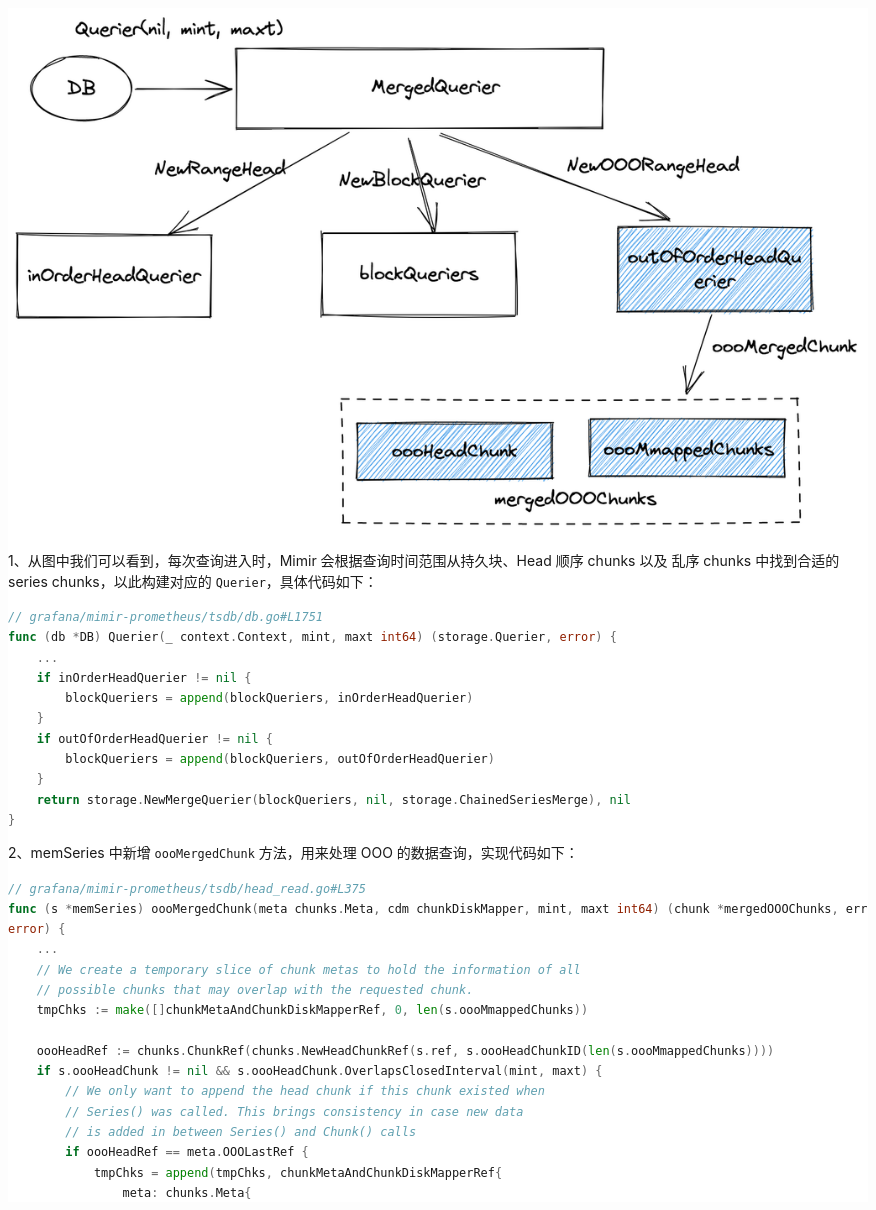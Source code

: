 ![image/ooo-query.png](/images/ooo-query.png)

1、从图中我们可以看到，每次查询进入时，Mimir 会根据查询时间范围从持久块、Head 顺序 chunks 以及 乱序 chunks 中找到合适的 series chunks，以此构建对应的 `Querier`，具体代码如下：

```go
// grafana/mimir-prometheus/tsdb/db.go#L1751
func (db *DB) Querier(_ context.Context, mint, maxt int64) (storage.Querier, error) {
	...
	if inOrderHeadQuerier != nil {
		blockQueriers = append(blockQueriers, inOrderHeadQuerier)
	}
	if outOfOrderHeadQuerier != nil {
		blockQueriers = append(blockQueriers, outOfOrderHeadQuerier)
	}
	return storage.NewMergeQuerier(blockQueriers, nil, storage.ChainedSeriesMerge), nil
}
```

2、memSeries 中新增 `oooMergedChunk` 方法，用来处理 OOO 的数据查询，实现代码如下：

```go
// grafana/mimir-prometheus/tsdb/head_read.go#L375
func (s *memSeries) oooMergedChunk(meta chunks.Meta, cdm chunkDiskMapper, mint, maxt int64) (chunk *mergedOOOChunks, err error) {
	...
	// We create a temporary slice of chunk metas to hold the information of all
	// possible chunks that may overlap with the requested chunk.
	tmpChks := make([]chunkMetaAndChunkDiskMapperRef, 0, len(s.oooMmappedChunks))

	oooHeadRef := chunks.ChunkRef(chunks.NewHeadChunkRef(s.ref, s.oooHeadChunkID(len(s.oooMmappedChunks))))
	if s.oooHeadChunk != nil && s.oooHeadChunk.OverlapsClosedInterval(mint, maxt) {
		// We only want to append the head chunk if this chunk existed when
		// Series() was called. This brings consistency in case new data
		// is added in between Series() and Chunk() calls
		if oooHeadRef == meta.OOOLastRef {
			tmpChks = append(tmpChks, chunkMetaAndChunkDiskMapperRef{
				meta: chunks.Meta{
```